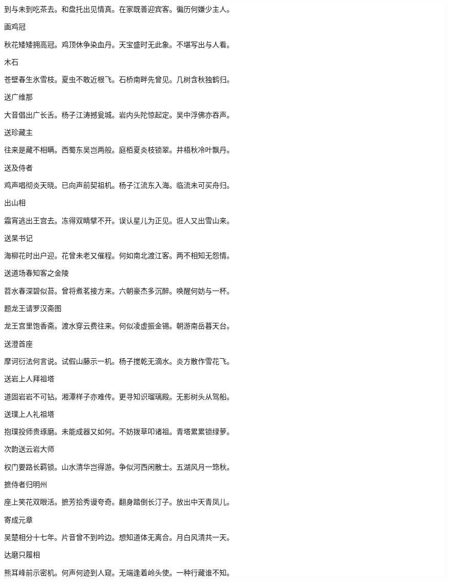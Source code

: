 到与未到吃茶去。和盘托出见情真。在家既善迎宾客。徧历何嫌少主人。  

画鸡冠  

秋花矮矮拥高冠。鸡顶休争染血丹。天宝盛时无此象。不堪写出与人看。  

木石  

苍壁春生氷雪枝。夏虫不敢近根飞。石桥南畔先曾见。几树含秋独鹤归。  

送广维那  

大音倡出广长舌。杨子江涛撼瓮城。岩内头陀惊起定。吴中浮佛亦吞声。  

送珍藏主  

往来是藏不相瞒。西蜀东吴岂两般。庭栢夏炎枝锁翠。井梧秋冷叶飘丹。  

送及侍者  

鸡声唱彻炎天晓。已向声前契祖机。杨子江流东入海。临流未可买舟归。  

出山相  

霜宵逃出王宫去。冻得双睛擘不开。误认星儿为正见。诳人又出雪山来。  

送杲书记  

海柳花时出户迎。花曾未老又催程。何如南北渡江客。两不相知无怨情。  

送道场春知客之金陵  

苕水春深碧似苔。曾将煮茗接方来。六朝豪杰多沉醉。唤醒何妨与一杯。  

题龙王请罗汉斋图  

龙王宫里饱香斋。渡水穿云费往来。何似凌虚振金锡。朝游南岳暮天台。  

送澄首座  

摩诃衍法何言说。试假山藤示一机。杨子搅乾无滴水。炎方散作雪花飞。  

送岩上人拜祖塔  

道固岩岩不可钻。湘潭样子亦难传。更寻知识瑠璃殿。无影树头从驾船。  

送璞上人礼祖塔  

抱璞投师贵琢磨。未能成器又如何。不妨拨草叩诸祖。青塔累累锁绿萝。  

次韵送云岩大师  

权门要路长羁锁。山水清华岂得游。争似河西闲散士。五湖风月一筇秋。  

摭侍者归明州  

座上笑花双眼活。摭芳拾秀谩夸奇。翻身踏倒长汀子。放出中天青凤儿。  

寄成元章  

吴楚相分十七年。片音曾不到吟边。想知道体无离合。月白风清共一天。  

达磨只履相  

熊耳峰前示密机。何声何迹到人窥。无端逢着岭头使。一种行藏谁不知。  
